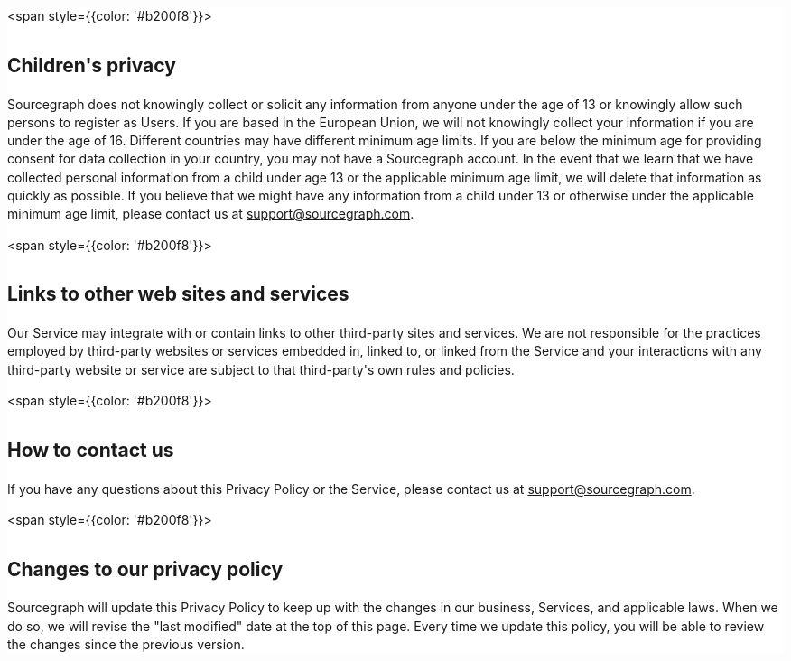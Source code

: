 <span style={{color: '#b200f8'}}>

## Children's privacy

</span>

Sourcegraph does not knowingly collect or solicit any information from anyone under the age of 13 or knowingly allow such persons to register as Users. If you are based in the European Union, we will not knowingly collect your information if you are under the age of 16. Different countries may have different minimum age limits. If you are below the minimum age for providing consent for data collection in your country, you may not have a Sourcegraph account. In the event that we learn that we have collected personal information from a child under age 13 or the applicable minimum age limit, we will delete that information as quickly as possible. If you believe that we might have any information from a child under 13 or otherwise under the applicable minimum age limit, please contact us at <a href="mailto:support@sourcegraph.com">support@sourcegraph.com</a>.

<span style={{color: '#b200f8'}}>

## Links to other web sites and services

</span>

Our Service may integrate with or contain links to other third-party sites and services. We are not responsible for the practices employed by third-party websites or services embedded in, linked to, or linked from the Service and your interactions with any third-party website or service are subject to that third-party's own rules and policies.

<span style={{color: '#b200f8'}}>

## How to contact us

</span>

If you have any questions about this Privacy Policy or the Service, please contact us at <a href="mailto:support@sourcegraph.com">support@sourcegraph.com</a>.

<span style={{color: '#b200f8'}}>

## Changes to our privacy policy

</span>

Sourcegraph will update this Privacy Policy to keep up with the changes in our business, Services, and applicable laws. When we do so, we will revise the "last modified" date at the top of this page. Every time we update this policy, you will be able to review the changes since the previous version.
